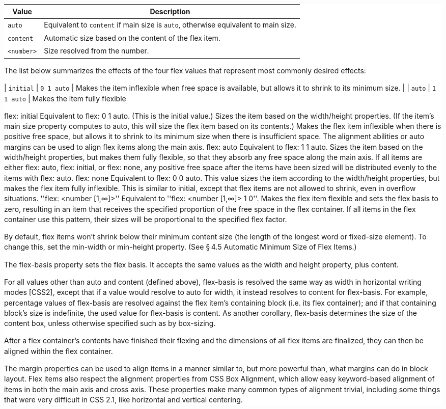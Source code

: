 | Value      | Description                                                                        |
| ---------- | ---------------------------------------------------------------------------------- |
| `auto`     | Equivalent to `content` if main size is `auto`, otherwise equivalent to main size. |
| `content`  | Automatic size based on the content of the flex item.                              |
| `<number>` | Size resolved from the number.                                                     |


The list below summarizes the effects of the four flex values that represent most commonly desired effects:

| `initial` | `0 1 auto` | Makes the item inflexible when free space is available, but allows it to shrink to its minimum size. |
| `auto` | `1 1 auto` | Makes the item fully flexible 

flex: initial
    Equivalent to flex: 0 1 auto. (This is the initial value.) Sizes the item based on the width/height properties. (If the item’s main size property computes to auto, this will size the flex item based on its contents.) Makes the flex item inflexible when there is positive free space, but allows it to shrink to its minimum size when there is insufficient space. The alignment abilities or auto margins can be used to align flex items along the main axis. 
flex: auto
    Equivalent to flex: 1 1 auto. Sizes the item based on the width/height properties, but makes them fully flexible, so that they absorb any free space along the main axis. If all items are either flex: auto, flex: initial, or flex: none, any positive free space after the items have been sized will be distributed evenly to the items with flex: auto. 
flex: none
    Equivalent to flex: 0 0 auto. This value sizes the item according to the width/height properties, but makes the flex item fully inflexible. This is similar to initial, except that flex items are not allowed to shrink, even in overflow situations. 
''flex: <number [1,∞]>''
    Equivalent to ''flex: <number [1,∞]> 1 0''. Makes the flex item flexible and sets the flex basis to zero, resulting in an item that receives the specified proportion of the free space in the flex container. If all items in the flex container use this pattern, their sizes will be proportional to the specified flex factor. 

By default, flex items won’t shrink below their minimum content size (the length of the longest word or fixed-size element). To change this, set the min-width or min-height property. (See § 4.5 Automatic Minimum Size of Flex Items.)

The flex-basis property sets the flex basis. It accepts the same values as the width and height property, plus content.

For all values other than auto and content (defined above), flex-basis is resolved the same way as width in horizontal writing modes [CSS2], except that if a value would resolve to auto for width, it instead resolves to content for flex-basis. For example, percentage values of flex-basis are resolved against the flex item’s containing block (i.e. its flex container); and if that containing block’s size is indefinite, the used value for flex-basis is content. As another corollary, flex-basis determines the size of the content box, unless otherwise specified such as by box-sizing.

After a flex container’s contents have finished their flexing and the dimensions of all flex items are finalized, they can then be aligned within the flex container.

The margin properties can be used to align items in a manner similar to, but more powerful than, what margins can do in block layout. Flex items also respect the alignment properties from CSS Box Alignment, which allow easy keyword-based alignment of items in both the main axis and cross axis. These properties make many common types of alignment trivial, including some things that were very difficult in CSS 2.1, like horizontal and vertical centering.
